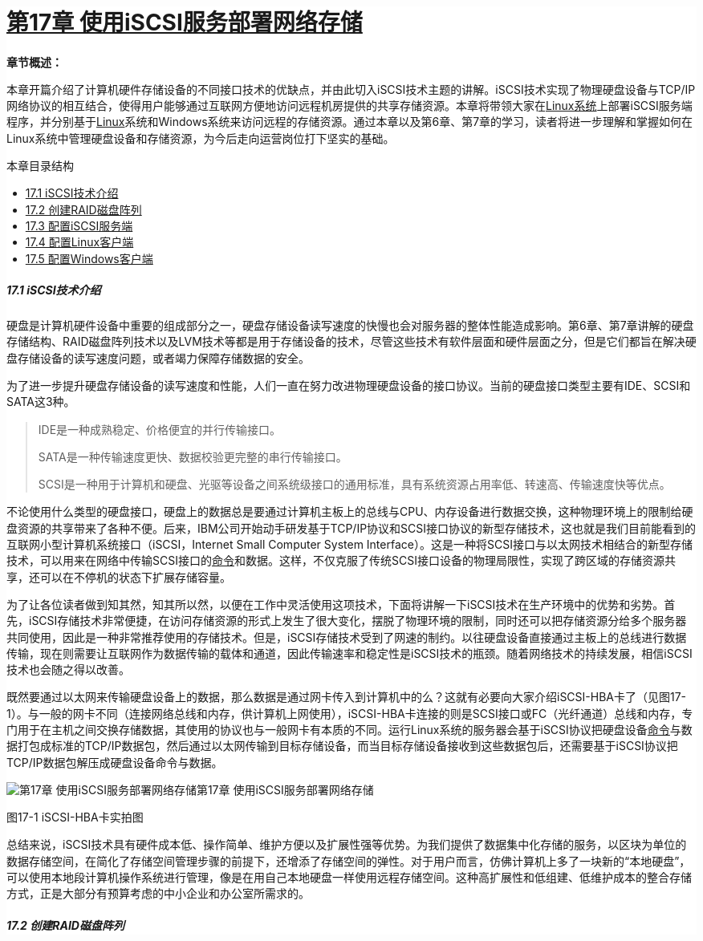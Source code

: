 # [第17章 使用iSCSI服务部署网络存储](https://www.linuxprobe.com/basic-learning-17.html)

**章节概述：**

本章开篇介绍了计算机硬件存储设备的不同接口技术的优缺点，并由此切入iSCSI技术主题的讲解。iSCSI技术实现了物理硬盘设备与TCP/IP网络协议的相互结合，使得用户能够通过互联网方便地访问远程机房提供的共享存储资源。本章将带领大家在[Linux系统](https://www.linuxprobe.com/)上部署iSCSI服务端程序，并分别基于[Linux](https://www.linuxprobe.com/)系统和Windows系统来访问远程的存储资源。通过本章以及第6章、第7章的学习，读者将进一步理解和掌握如何在Linux系统中管理硬盘设备和存储资源，为今后走向运营岗位打下坚实的基础。

本章目录结构

- [17.1 iSCSI技术介绍](https://www.linuxprobe.com/basic-learning-17.html#171_iSCSI)
- [17.2 创建RAID磁盘阵列](https://www.linuxprobe.com/basic-learning-17.html#172_RAID)
- [17.3 配置iSCSI服务端](https://www.linuxprobe.com/basic-learning-17.html#173_iSCSI)
- [17.4 配置Linux客户端](https://www.linuxprobe.com/basic-learning-17.html#174Linux)
- [17.5 配置Windows客户端](https://www.linuxprobe.com/basic-learning-17.html#175_Windows)

##### **17.1 iSCSI技术介绍**

硬盘是计算机硬件设备中重要的组成部分之一，硬盘存储设备读写速度的快慢也会对服务器的整体性能造成影响。第6章、第7章讲解的硬盘存储结构、RAID磁盘阵列技术以及LVM技术等都是用于存储设备的技术，尽管这些技术有软件层面和硬件层面之分，但是它们都旨在解决硬盘存储设备的读写速度问题，或者竭力保障存储数据的安全。

为了进一步提升硬盘存储设备的读写速度和性能，人们一直在努力改进物理硬盘设备的接口协议。当前的硬盘接口类型主要有IDE、SCSI和SATA这3种。

> IDE是一种成熟稳定、价格便宜的并行传输接口。
>
> SATA是一种传输速度更快、数据校验更完整的串行传输接口。
>
> SCSI是一种用于计算机和硬盘、光驱等设备之间系统级接口的通用标准，具有系统资源占用率低、转速高、传输速度快等优点。

不论使用什么类型的硬盘接口，硬盘上的数据总是要通过计算机主板上的总线与CPU、内存设备进行数据交换，这种物理环境上的限制给硬盘资源的共享带来了各种不便。后来，IBM公司开始动手研发基于TCP/IP协议和SCSI接口协议的新型存储技术，这也就是我们目前能看到的互联网小型计算机系统接口（iSCSI，Internet Small Computer System Interface）。这是一种将SCSI接口与以太网技术相结合的新型存储技术，可以用来在网络中传输SCSI接口的[命令](https://www.linuxcool.com/)和数据。这样，不仅克服了传统SCSI接口设备的物理局限性，实现了跨区域的存储资源共享，还可以在不停机的状态下扩展存储容量。

为了让各位读者做到知其然，知其所以然，以便在工作中灵活使用这项技术，下面将讲解一下iSCSI技术在生产环境中的优势和劣势。首先，iSCSI存储技术非常便捷，在访问存储资源的形式上发生了很大变化，摆脱了物理环境的限制，同时还可以把存储资源分给多个服务器共同使用，因此是一种非常推荐使用的存储技术。但是，iSCSI存储技术受到了网速的制约。以往硬盘设备直接通过主板上的总线进行数据传输，现在则需要让互联网作为数据传输的载体和通道，因此传输速率和稳定性是iSCSI技术的瓶颈。随着网络技术的持续发展，相信iSCSI技术也会随之得以改善。

既然要通过以太网来传输硬盘设备上的数据，那么数据是通过网卡传入到计算机中的么？这就有必要向大家介绍iSCSI-HBA卡了（见图17-1）。与一般的网卡不同（连接网络总线和内存，供计算机上网使用），iSCSI-HBA卡连接的则是SCSI接口或FC（光纤通道）总线和内存，专门用于在主机之间交换存储数据，其使用的协议也与一般网卡有本质的不同。运行Linux系统的服务器会基于iSCSI协议把硬盘设备[命令](https://www.linuxcool.com/)与数据打包成标准的TCP/IP数据包，然后通过以太网传输到目标存储设备，而当目标存储设备接收到这些数据包后，还需要基于iSCSI协议把TCP/IP数据包解压成硬盘设备命令与数据。

![第17章 使用iSCSI服务部署网络存储第17章 使用iSCSI服务部署网络存储](https://www.linuxprobe.com/wp-content/uploads/2015/09/ISCSI-HBA%E5%8D%A1.jpg)

图17-1 iSCSI-HBA卡实拍图

总结来说，iSCSI技术具有硬件成本低、操作简单、维护方便以及扩展性强等优势。为我们提供了数据集中化存储的服务，以区块为单位的数据存储空间，在简化了存储空间管理步骤的前提下，还增添了存储空间的弹性。对于用户而言，仿佛计算机上多了一块新的“本地硬盘”，可以使用本地段计算机操作系统进行管理，像是在用自己本地硬盘一样使用远程存储空间。这种高扩展性和低组建、低维护成本的整合存储方式，正是大部分有预算考虑的中小企业和办公室所需求的。

##### **17.2 创建RAID磁盘阵列**
